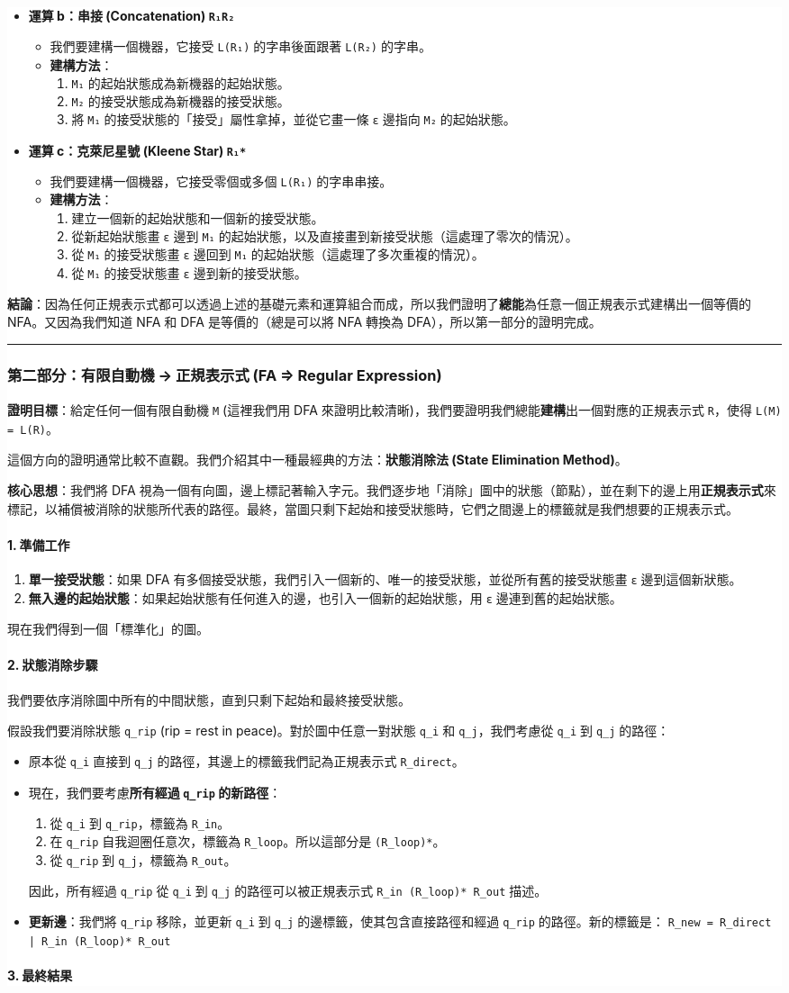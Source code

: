 
*   **運算 b：串接 (Concatenation) `R₁R₂`**
    *   我們要建構一個機器，它接受 `L(R₁)` 的字串後面跟著 `L(R₂)` 的字串。
    *   **建構方法**：
        1.  `M₁` 的起始狀態成為新機器的起始狀態。
        2.  `M₂` 的接受狀態成為新機器的接受狀態。
        3.  將 `M₁` 的接受狀態的「接受」屬性拿掉，並從它畫一條 `ε` 邊指向 `M₂` 的起始狀態。
    

*   **運算 c：克萊尼星號 (Kleene Star) `R₁*`**
    *   我們要建構一個機器，它接受零個或多個 `L(R₁)` 的字串串接。
    *   **建構方法**：
        1.  建立一個新的起始狀態和一個新的接受狀態。
        2.  從新起始狀態畫 `ε` 邊到 `M₁` 的起始狀態，以及直接畫到新接受狀態（這處理了零次的情況）。
        3.  從 `M₁` 的接受狀態畫 `ε` 邊回到 `M₁` 的起始狀態（這處理了多次重複的情況）。
        4.  從 `M₁` 的接受狀態畫 `ε` 邊到新的接受狀態。
    

**結論**：因為任何正規表示式都可以透過上述的基礎元素和運算組合而成，所以我們證明了**總能**為任意一個正規表示式建構出一個等價的 NFA。又因為我們知道 NFA 和 DFA 是等價的（總是可以將 NFA 轉換為 DFA），所以第一部分的證明完成。

---

### **第二部分：有限自動機 → 正規表示式 (FA ⇒ Regular Expression)**

**證明目標**：給定任何一個有限自動機 `M` (這裡我們用 DFA 來證明比較清晰)，我們要證明我們總能**建構**出一個對應的正規表示式 `R`，使得 `L(M) = L(R)`。

這個方向的證明通常比較不直觀。我們介紹其中一種最經典的方法：**狀態消除法 (State Elimination Method)**。

**核心思想**：我們將 DFA 視為一個有向圖，邊上標記著輸入字元。我們逐步地「消除」圖中的狀態（節點），並在剩下的邊上用**正規表示式**來標記，以補償被消除的狀態所代表的路徑。最終，當圖只剩下起始和接受狀態時，它們之間邊上的標籤就是我們想要的正規表示式。

#### **1. 準備工作**

1.  **單一接受狀態**：如果 DFA 有多個接受狀態，我們引入一個新的、唯一的接受狀態，並從所有舊的接受狀態畫 `ε` 邊到這個新狀態。
2.  **無入邊的起始狀態**：如果起始狀態有任何進入的邊，也引入一個新的起始狀態，用 `ε` 邊連到舊的起始狀態。

現在我們得到一個「標準化」的圖。

#### **2. 狀態消除步驟**

我們要依序消除圖中所有的中間狀態，直到只剩下起始和最終接受狀態。

假設我們要消除狀態 `q_rip` (rip = rest in peace)。對於圖中任意一對狀態 `q_i` 和 `q_j`，我們考慮從 `q_i` 到 `q_j` 的路徑：

*   原本從 `q_i` 直接到 `q_j` 的路徑，其邊上的標籤我們記為正規表示式 `R_direct`。
*   現在，我們要考慮**所有經過 `q_rip` 的新路徑**：
    1.  從 `q_i` 到 `q_rip`，標籤為 `R_in`。
    2.  在 `q_rip` 自我迴圈任意次，標籤為 `R_loop`。所以這部分是 `(R_loop)*`。
    3.  從 `q_rip` 到 `q_j`，標籤為 `R_out`。
    
    因此，所有經過 `q_rip` 從 `q_i` 到 `q_j` 的路徑可以被正規表示式 `R_in (R_loop)* R_out` 描述。

*   **更新邊**：我們將 `q_rip` 移除，並更新 `q_i` 到 `q_j` 的邊標籤，使其包含直接路徑和經過 `q_rip` 的路徑。新的標籤是：
    `R_new = R_direct | R_in (R_loop)* R_out`



#### **3. 最終結果**
